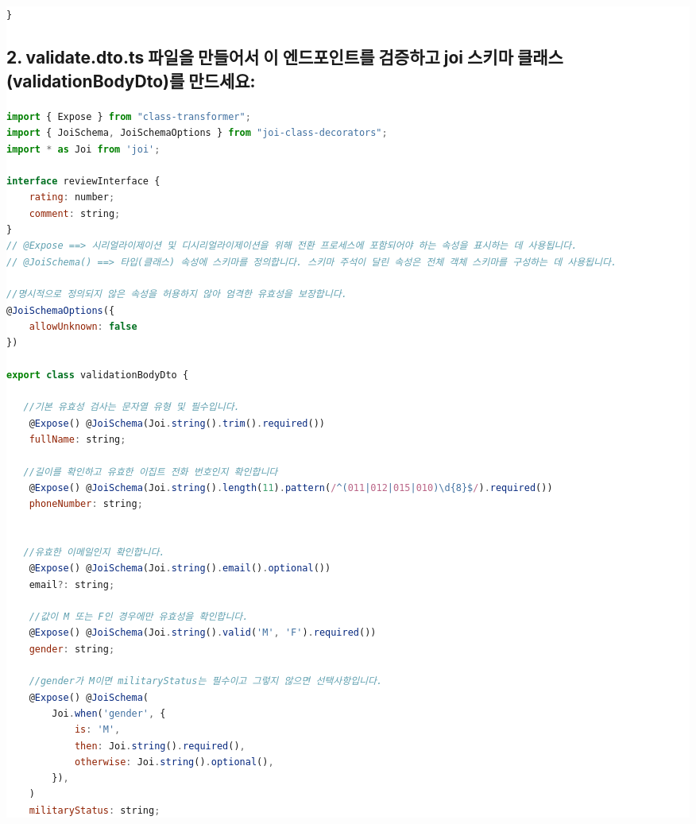 ```js
}
```



<ins class="adsbygoogle"
     style="display:block"
     data-ad-client="ca-pub-4877378276818686"
     data-ad-slot="1898504329"
     data-ad-format="auto"
     data-full-width-responsive="true"></ins>

<script>
     (adsbygoogle = window.adsbygoogle || []).push({});
</script>

## 2. validate.dto.ts 파일을 만들어서 이 엔드포인트를 검증하고 joi 스키마 클래스(validationBodyDto)를 만드세요:

```js
import { Expose } from "class-transformer";
import { JoiSchema, JoiSchemaOptions } from "joi-class-decorators";
import * as Joi from 'joi';

interface reviewInterface {
    rating: number;
    comment: string;
}
// @Expose ==> 시리얼라이제이션 및 디시리얼라이제이션을 위해 전환 프로세스에 포함되어야 하는 속성을 표시하는 데 사용됩니다.
// @JoiSchema() ==> 타입(클래스) 속성에 스키마를 정의합니다. 스키마 주석이 달린 속성은 전체 객체 스키마를 구성하는 데 사용됩니다.

//명시적으로 정의되지 않은 속성을 허용하지 않아 엄격한 유효성을 보장합니다.
@JoiSchemaOptions({
    allowUnknown: false
})

export class validationBodyDto {

   //기본 유효성 검사는 문자열 유형 및 필수입니다.
    @Expose() @JoiSchema(Joi.string().trim().required())
    fullName: string;

   //길이를 확인하고 유효한 이집트 전화 번호인지 확인합니다
    @Expose() @JoiSchema(Joi.string().length(11).pattern(/^(011|012|015|010)\d{8}$/).required())
    phoneNumber: string;


   //유효한 이메일인지 확인합니다.
    @Expose() @JoiSchema(Joi.string().email().optional())
    email?: string;

    //값이 M 또는 F인 경우에만 유효성을 확인합니다.
    @Expose() @JoiSchema(Joi.string().valid('M', 'F').required())
    gender: string;

    //gender가 M이면 militaryStatus는 필수이고 그렇지 않으면 선택사항입니다.
    @Expose() @JoiSchema(
        Joi.when('gender', {
            is: 'M',
            then: Joi.string().required(),
            otherwise: Joi.string().optional(),
        }),
    )
    militaryStatus: string;

```